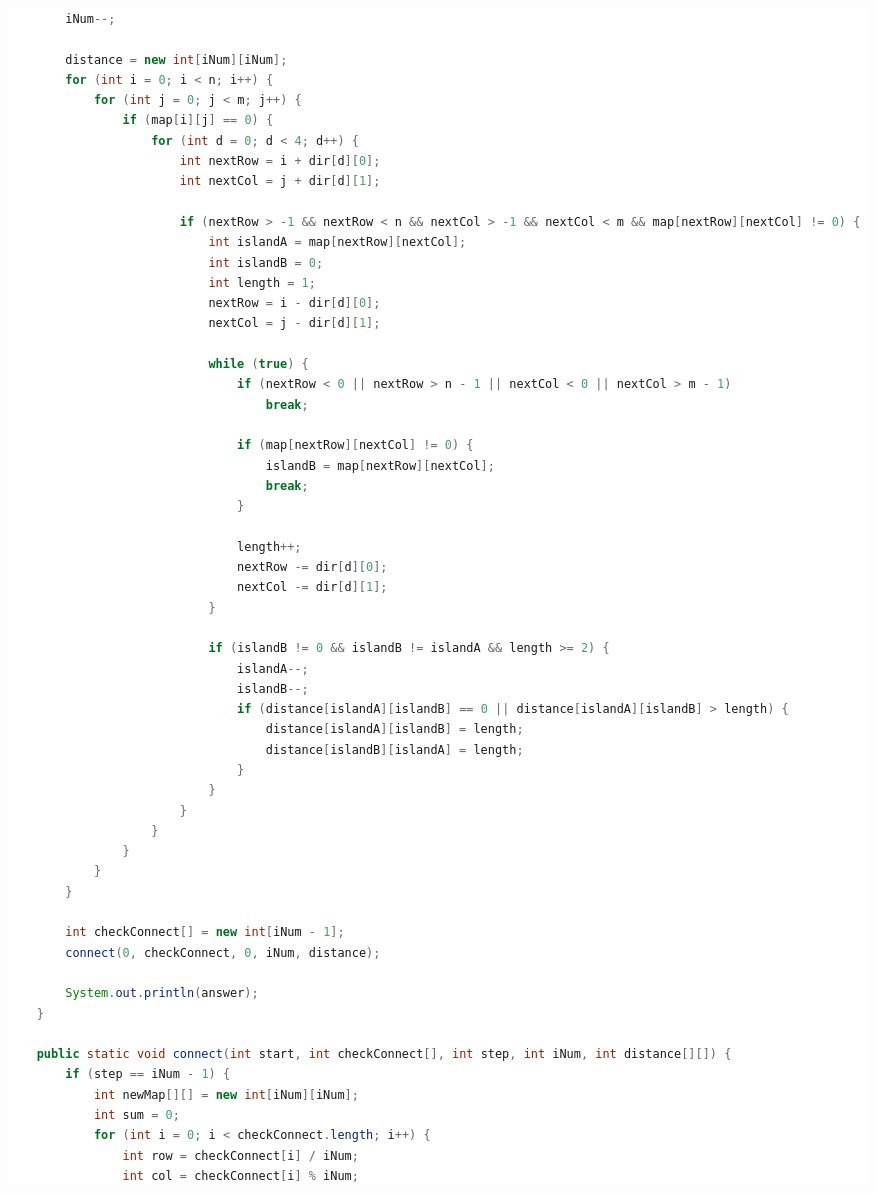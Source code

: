 ```java
		iNum--;

		distance = new int[iNum][iNum];
		for (int i = 0; i < n; i++) {
			for (int j = 0; j < m; j++) {
				if (map[i][j] == 0) {
					for (int d = 0; d < 4; d++) {
						int nextRow = i + dir[d][0];
						int nextCol = j + dir[d][1];

						if (nextRow > -1 && nextRow < n && nextCol > -1 && nextCol < m && map[nextRow][nextCol] != 0) {
							int islandA = map[nextRow][nextCol];
							int islandB = 0;
							int length = 1;
							nextRow = i - dir[d][0];
							nextCol = j - dir[d][1];

							while (true) {
								if (nextRow < 0 || nextRow > n - 1 || nextCol < 0 || nextCol > m - 1)
									break;

								if (map[nextRow][nextCol] != 0) {
									islandB = map[nextRow][nextCol];
									break;
								}

								length++;
								nextRow -= dir[d][0];
								nextCol -= dir[d][1];
							}

							if (islandB != 0 && islandB != islandA && length >= 2) {
								islandA--;
								islandB--;
								if (distance[islandA][islandB] == 0 || distance[islandA][islandB] > length) {
									distance[islandA][islandB] = length;
									distance[islandB][islandA] = length;
								}
							}
						}
					}
				}
			}
		}

		int checkConnect[] = new int[iNum - 1];
		connect(0, checkConnect, 0, iNum, distance);

		System.out.println(answer);
	}

	public static void connect(int start, int checkConnect[], int step, int iNum, int distance[][]) {
		if (step == iNum - 1) {
			int newMap[][] = new int[iNum][iNum];
			int sum = 0;
			for (int i = 0; i < checkConnect.length; i++) {
				int row = checkConnect[i] / iNum;
				int col = checkConnect[i] % iNum;

```